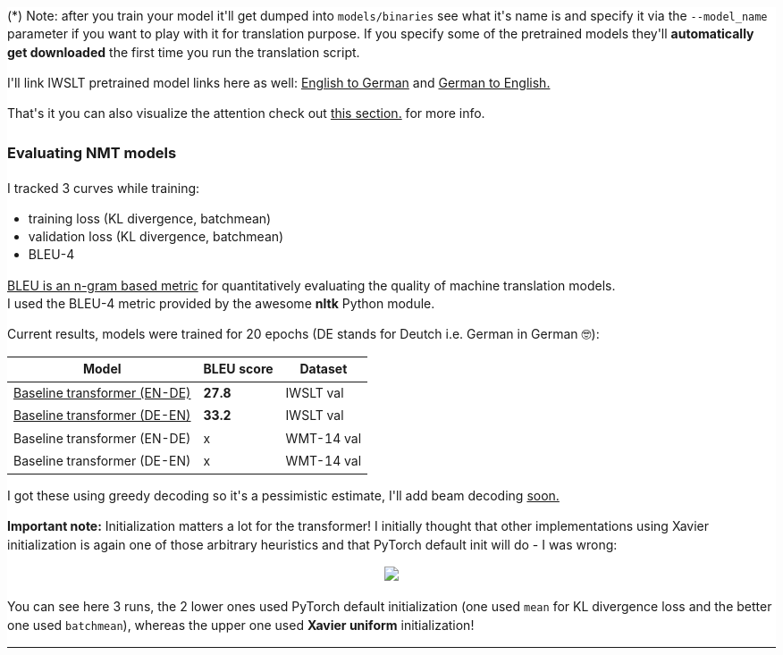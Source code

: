 (*) Note: after you train your model it'll get dumped into `models/binaries` see what it's name is and specify it via
the `--model_name` parameter if you want to play with it for translation purpose. If you specify some of the pretrained
models they'll **automatically get downloaded** the first time you run the translation script.

I'll link IWSLT pretrained model links here as well: [English to German](https://www.dropbox.com/s/a6pfo6t9m2dh1jq/iwslt_e2g.pth?dl=1) and [German to English.](https://www.dropbox.com/s/dgcd4xhwig7ygqd/iwslt_g2e.pth?dl=1)

That's it you can also visualize the attention check out [this section.](#visualizing-attention) for more info.

### Evaluating NMT models

I tracked 3 curves while training:
* training loss (KL divergence, batchmean)
* validation loss (KL divergence, batchmean)
* BLEU-4 

[BLEU is an n-gram based metric](https://www.aclweb.org/anthology/P02-1040.pdf) for quantitatively evaluating the quality of machine translation models. <br/>
I used the BLEU-4 metric provided by the awesome **nltk** Python module.

Current results, models were trained for 20 epochs (DE stands for Deutch i.e. German in German :nerd_face:):

| Model | BLEU score | Dataset |
| --- | --- | --- |
| [Baseline transformer (EN-DE)](https://www.dropbox.com/s/a6pfo6t9m2dh1jq/iwslt_e2g.pth?dl=1) | **27.8** | IWSLT val |
| [Baseline transformer (DE-EN)](https://www.dropbox.com/s/dgcd4xhwig7ygqd/iwslt_g2e.pth?dl=1) | **33.2** | IWSLT val |
| Baseline transformer (EN-DE) | x | WMT-14 val |
| Baseline transformer (DE-EN) | x | WMT-14 val |

I got these using greedy decoding so it's a pessimistic estimate, I'll add beam decoding [soon.](#todos)

**Important note:** Initialization matters a lot for the transformer! I initially thought that other implementations
using Xavier initialization is again one of those arbitrary heuristics and that PyTorch default init will do - I was wrong:

<p align="center">
<img src="data/readme_pics/bleu_score_xavier_vs_default_pt_init.PNG" width="450"/>
</p>

You can see here 3 runs, the 2 lower ones used PyTorch default initialization (one used `mean` for KL divergence
loss and the better one used `batchmean`), whereas the upper one used **Xavier uniform** initialization!
 
---
